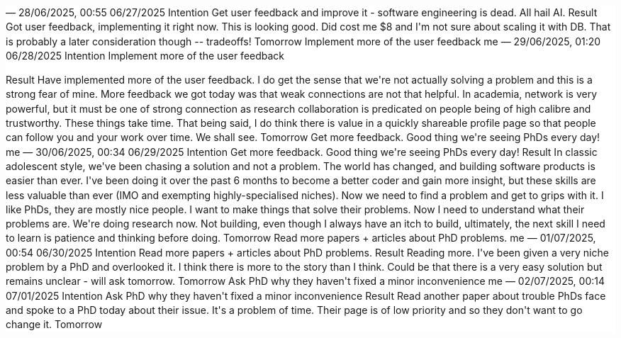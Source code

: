  — 
28/06/2025, 00:55
06/27/2025
Intention
Get user feedback and improve it - software engineering is dead. All hail AI.
Result
Got user feedback, implementing it right now. This is looking good. Did cost me $8 and I'm not sure about scaling it with DB. That is probably a later consideration though -- tradeoffs!
Tomorrow
Implement more of the user feedback
me
 — 
29/06/2025, 01:20
06/28/2025
Intention
Implement more of the user feedback

Result
Have implemented more of the user feedback. I do get the sense that we're not actually solving a problem and this is a strong fear of mine. More feedback we got today was that weak connections are not that helpful. In academia, network is very powerful, but it must be one of strong connection as research collaboration is predicated on people being of high calibre and trustworthy. These things take time. That being said, I do think there is value in a quickly shareable profile page so that people can follow you and your work over time. We shall see.
Tomorrow
Get more feedback. Good thing we're seeing PhDs every day!
me
 — 
30/06/2025, 00:34
06/29/2025
Intention
Get more feedback. Good thing we're seeing PhDs every day!
Result
In classic adolescent style, we've been chasing a solution and not a problem. The world has changed, and building software products is easier than ever. I've been doing it over the past 6 months to become a better coder and gain more insight, but these skills are less valuable than ever (IMO and exempting highly-specialised niches). Now we need to find a problem and get to grips with it. I like PhDs, they are mostly nice people. I want to make things that solve their problems. Now I need to understand what their problems are. We're doing research now. Not building, even though I always have an itch to build, ultimately, the next skill I need to learn is patience and thinking before doing.
Tomorrow
Read more papers + articles about PhD problems.
me
 — 
01/07/2025, 00:54
06/30/2025
Intention
Read more papers + articles about PhD problems.
Result
Reading more. I've been given a very niche problem by a PhD and overlooked it. I think there is more to the story than I think. Could be that there is a very easy solution but remains unclear - will ask tomorrow.
Tomorrow
Ask PhD why they haven't fixed a minor inconvenience
me
 — 
02/07/2025, 00:14
07/01/2025
Intention
Ask PhD why they haven't fixed a minor inconvenience
Result
Read another paper about trouble PhDs face and spoke to a PhD today about their issue. It's a problem of time. Their page is of low priority and so they don't want to go change it.
Tomorrow
